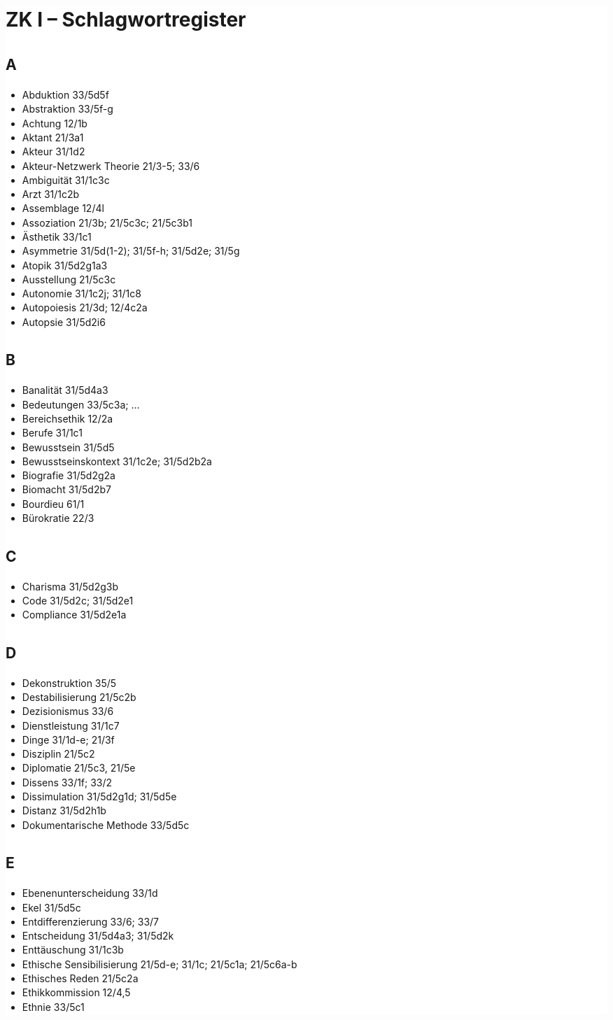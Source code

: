 # ZK I – Schlagwortregister
## A
- Abduktion 33/5d5f
- Abstraktion 33/5f-g
- Achtung 12/1b
- Aktant 21/3a1
- Akteur 31/1d2
- Akteur-Netzwerk Theorie 21/3-5; 33/6
- Ambiguität 31/1c3c
- Arzt 31/1c2b
- Assemblage 12/4l
- Assoziation 21/3b; 21/5c3c; 21/5c3b1
- Ästhetik 33/1c1
- Asymmetrie 31/5d(1-2); 31/5f-h; 31/5d2e; 31/5g
- Atopik 31/5d2g1a3
- Ausstellung 21/5c3c
- Autonomie 31/1c2j; 31/1c8
- Autopoiesis 21/3d; 12/4c2a
- Autopsie 31/5d2i6
## B
- Banalität 31/5d4a3
- Bedeutungen 33/5c3a; ... 
- Bereichsethik 12/2a
- Berufe 31/1c1
- Bewusstsein 31/5d5
- Bewusstseinskontext 31/1c2e; 31/5d2b2a
- Biografie 31/5d2g2a
- Biomacht 31/5d2b7
- Bourdieu 61/1
- Bürokratie 22/3
## C
- Charisma 31/5d2g3b
- Code 31/5d2c; 31/5d2e1
- Compliance 31/5d2e1a
## D
- Dekonstruktion 35/5
- Destabilisierung 21/5c2b
- Dezisionismus 33/6
- Dienstleistung 31/1c7
- Dinge 31/1d-e; 21/3f
- Disziplin 21/5c2
- Diplomatie 21/5c3, 21/5e
- Dissens 33/1f; 33/2
- Dissimulation 31/5d2g1d; 31/5d5e
- Distanz 31/5d2h1b
- Dokumentarische Methode 33/5d5c
## E
- Ebenenunterscheidung 33/1d
- Ekel 31/5d5c
- Entdifferenzierung 33/6; 33/7
- Entscheidung 31/5d4a3; 31/5d2k
- Enttäuschung 31/1c3b
- Ethische Sensibilisierung 21/5d-e; 31/1c; 21/5c1a; 21/5c6a-b
- Ethisches Reden 21/5c2a
- Ethikkommission 12/4,5
- Ethnie 33/5c1
